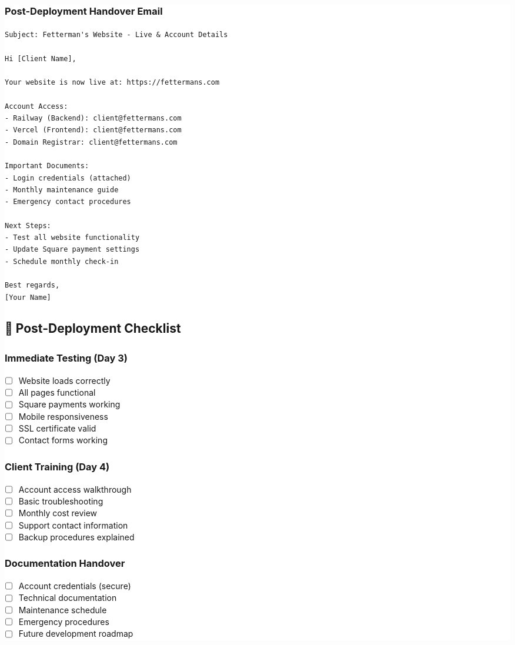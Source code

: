 ### Post-Deployment Handover Email
```
Subject: Fetterman's Website - Live & Account Details

Hi [Client Name],

Your website is now live at: https://fettermans.com

Account Access:
- Railway (Backend): client@fettermans.com
- Vercel (Frontend): client@fettermans.com  
- Domain Registrar: client@fettermans.com

Important Documents:
- Login credentials (attached)
- Monthly maintenance guide
- Emergency contact procedures

Next Steps:
- Test all website functionality
- Update Square payment settings
- Schedule monthly check-in

Best regards,
[Your Name]
```

## 🔧 Post-Deployment Checklist

### Immediate Testing (Day 3)
- [ ] Website loads correctly
- [ ] All pages functional
- [ ] Square payments working
- [ ] Mobile responsiveness
- [ ] SSL certificate valid
- [ ] Contact forms working

### Client Training (Day 4)
- [ ] Account access walkthrough
- [ ] Basic troubleshooting
- [ ] Monthly cost review
- [ ] Support contact information
- [ ] Backup procedures explained

### Documentation Handover
- [ ] Account credentials (secure)
- [ ] Technical documentation
- [ ] Maintenance schedule
- [ ] Emergency procedures
- [ ] Future development roadmap
